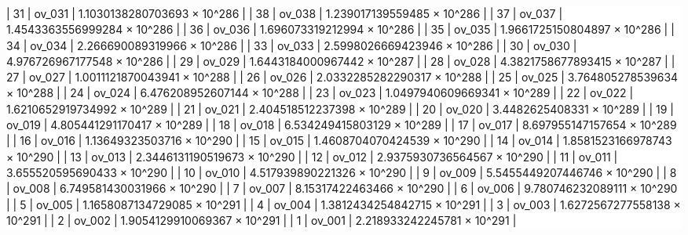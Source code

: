 | 31 | ov_031 | 1.1030138280703693 × 10^286 |
| 38 | ov_038 | 1.239017139559485 × 10^286 |
| 37 | ov_037 | 1.4543363556999284 × 10^286 |
| 36 | ov_036 | 1.696073319212994 × 10^286 |
| 35 | ov_035 | 1.9661725150804897 × 10^286 |
| 34 | ov_034 | 2.266690089319966 × 10^286 |
| 33 | ov_033 | 2.5998026669423946 × 10^286 |
| 30 | ov_030 | 4.976726967177548 × 10^286 |
| 29 | ov_029 | 1.6443184000967442 × 10^287 |
| 28 | ov_028 | 4.3821758677893415 × 10^287 |
| 27 | ov_027 | 1.0011121870043941 × 10^288 |
| 26 | ov_026 | 2.0332285282290317 × 10^288 |
| 25 | ov_025 | 3.764805278539634 × 10^288 |
| 24 | ov_024 | 6.476208952607144 × 10^288 |
| 23 | ov_023 | 1.0497940609669341 × 10^289 |
| 22 | ov_022 | 1.6210652919734992 × 10^289 |
| 21 | ov_021 | 2.404518512237398 × 10^289 |
| 20 | ov_020 | 3.4482625408331 × 10^289 |
| 19 | ov_019 | 4.805441291170417 × 10^289 |
| 18 | ov_018 | 6.534249415803129 × 10^289 |
| 17 | ov_017 | 8.697955147157654 × 10^289 |
| 16 | ov_016 | 1.13649323503716 × 10^290 |
| 15 | ov_015 | 1.4608704070424539 × 10^290 |
| 14 | ov_014 | 1.8581523166978743 × 10^290 |
| 13 | ov_013 | 2.3446131190519673 × 10^290 |
| 12 | ov_012 | 2.9375930736564567 × 10^290 |
| 11 | ov_011 | 3.655520595690433 × 10^290 |
| 10 | ov_010 | 4.517939890221326 × 10^290 |
| 9 | ov_009 | 5.5455449207446746 × 10^290 |
| 8 | ov_008 | 6.749581430031966 × 10^290 |
| 7 | ov_007 | 8.15317422463466 × 10^290 |
| 6 | ov_006 | 9.780746232089111 × 10^290 |
| 5 | ov_005 | 1.1658087134729085 × 10^291 |
| 4 | ov_004 | 1.3812434254842715 × 10^291 |
| 3 | ov_003 | 1.6272567277558138 × 10^291 |
| 2 | ov_002 | 1.9054129910069367 × 10^291 |
| 1 | ov_001 | 2.218933242245781 × 10^291 |

